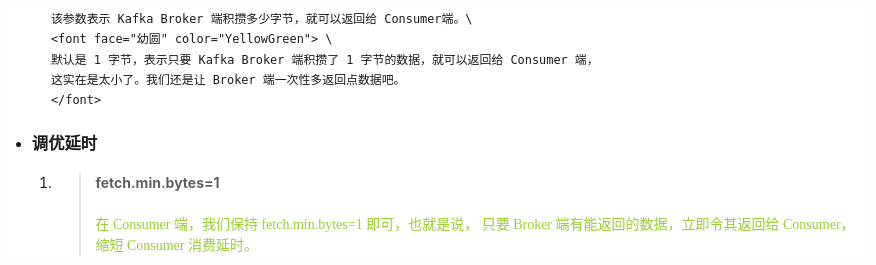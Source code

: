           该参数表示 Kafka Broker 端积攒多少字节，就可以返回给 Consumer端。\
          <font face="幼圆" color="YellowGreen"> \
          默认是 1 字节，表示只要 Kafka Broker 端积攒了 1 字节的数据，就可以返回给 Consumer 端，
          这实在是太小了。我们还是让 Broker 端一次性多返回点数据吧。
          </font>
 - ### 调优延时    
     1. > **fetch.min.bytes=1** \
          <font face="幼圆" color="YellowGreen"> \
          在 Consumer 端，我们保持 fetch.min.bytes=1 即可，也就是说，
          只要 Broker 端有能返回的数据，立即令其返回给 Consumer，缩短 Consumer 消费延时。
          </font>
